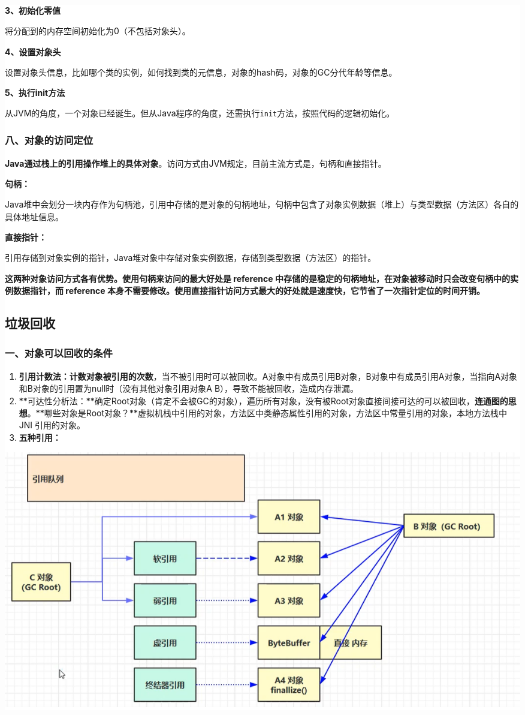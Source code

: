 **3、初始化零值**

将分配到的内存空间初始化为0（不包括对象头）。

**4、设置对象头**

设置对象头信息，比如哪个类的实例，如何找到类的元信息，对象的hash码，对象的GC分代年龄等信息。

**5、执行init方法**

从JVM的角度，一个对象已经诞生。但从Java程序的角度，还需执行`init`方法，按照代码的逻辑初始化。

### 八、对象的访问定位

**Java通过栈上的引用操作堆上的具体对象**。访问方式由JVM规定，目前主流方式是，句柄和直接指针。

**句柄：**

Java堆中会划分一块内存作为句柄池，引用中存储的是对象的句柄地址，句柄中包含了对象实例数据（堆上）与类型数据（方法区）各自的具体地址信息。

**直接指针：**

引用存储到对象实例的指针，Java堆对象中存储对象实例数据，存储到类型数据（方法区）的指针。

**这两种对象访问方式各有优势。使用句柄来访问的最大好处是 reference 中存储的是稳定的句柄地址，在对象被移动时只会改变句柄中的实例数据指针，而 reference 本身不需要修改。使用直接指针访问方式最大的好处就是速度快，它节省了一次指针定位的时间开销。**

## 垃圾回收

### 一、对象可以回收的条件

1. **引用计数法：计数对象被引用的次数**，当不被引用时可以被回收。A对象中有成员引用B对象，B对象中有成员引用A对象，当指向A对象和B对象的引用置为null时（没有其他对象引用对象A B），导致不能被回收，造成内存泄漏。
2. **可达性分析法：**确定Root对象（肯定不会被GC的对象），遍历所有对象，没有被Root对象直接间接可达的可以被回收，**连通图的思想**。**哪些对象是Root对象？**虚拟机栈中引用的对象，方法区中类静态属性引用的对象，方法区中常量引用的对象，本地方法栈中 JNI 引用的对象。
3. **五种引用：**

![五种引用](./img/引用.jpg)
